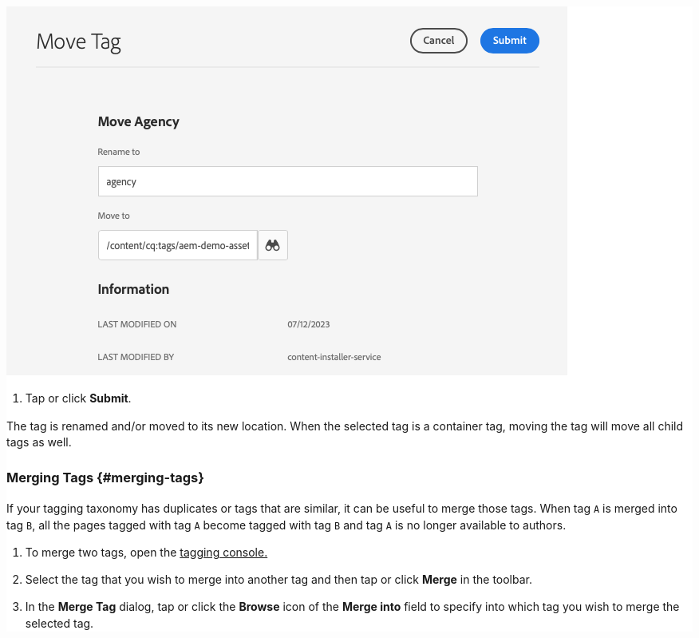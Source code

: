    ![Move Tag](assets/move-tag.png)

1. Tap or click **Submit**.

The tag is renamed and/or moved to its new location. When the selected tag is a container tag, moving the tag will move all child tags as well.

### Merging Tags {#merging-tags}

If your tagging taxonomy has duplicates or tags that are similar, it can be useful to merge those tags. When tag `A` is merged into tag `B`, all the pages tagged with tag `A` become tagged with tag `B` and tag `A` is no longer available to authors.

1. To merge two tags, open the [tagging console.](#tagging-console)

1. Select the tag that you wish to merge into another tag and then tap or click **Merge** in the toolbar.

1. In the **Merge Tag** dialog, tap or click the **Browse** icon of the **Merge into** field to specify into which tag you wish to merge the selected tag.
